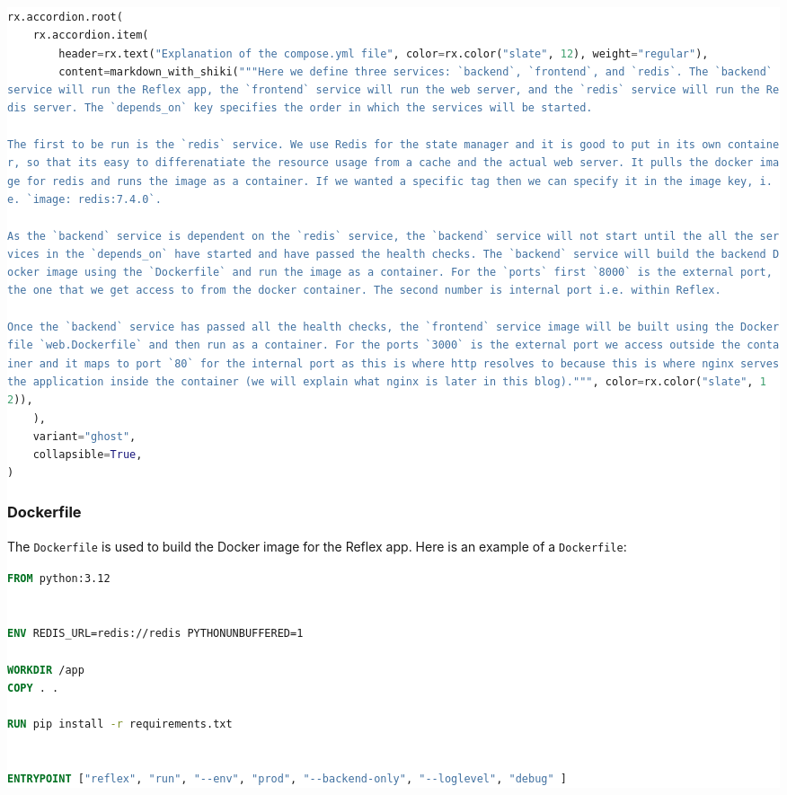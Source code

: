 ```python eval
rx.accordion.root(
    rx.accordion.item(
        header=rx.text("Explanation of the compose.yml file", color=rx.color("slate", 12), weight="regular"),
        content=markdown_with_shiki("""Here we define three services: `backend`, `frontend`, and `redis`. The `backend` service will run the Reflex app, the `frontend` service will run the web server, and the `redis` service will run the Redis server. The `depends_on` key specifies the order in which the services will be started.

The first to be run is the `redis` service. We use Redis for the state manager and it is good to put in its own container, so that its easy to differenatiate the resource usage from a cache and the actual web server. It pulls the docker image for redis and runs the image as a container. If we wanted a specific tag then we can specify it in the image key, i.e. `image: redis:7.4.0`.

As the `backend` service is dependent on the `redis` service, the `backend` service will not start until the all the services in the `depends_on` have started and have passed the health checks. The `backend` service will build the backend Docker image using the `Dockerfile` and run the image as a container. For the `ports` first `8000` is the external port, the one that we get access to from the docker container. The second number is internal port i.e. within Reflex.

Once the `backend` service has passed all the health checks, the `frontend` service image will be built using the Dockerfile `web.Dockerfile` and then run as a container. For the ports `3000` is the external port we access outside the container and it maps to port `80` for the internal port as this is where http resolves to because this is where nginx serves the application inside the container (we will explain what nginx is later in this blog).""", color=rx.color("slate", 12)),
    ),
    variant="ghost",
    collapsible=True,
)
```



### Dockerfile

The `Dockerfile` is used to build the Docker image for the Reflex app. Here is an example of a `Dockerfile`:

```dockerfile
FROM python:3.12


ENV REDIS_URL=redis://redis PYTHONUNBUFFERED=1

WORKDIR /app
COPY . .

RUN pip install -r requirements.txt


ENTRYPOINT ["reflex", "run", "--env", "prod", "--backend-only", "--loglevel", "debug" ]
```
